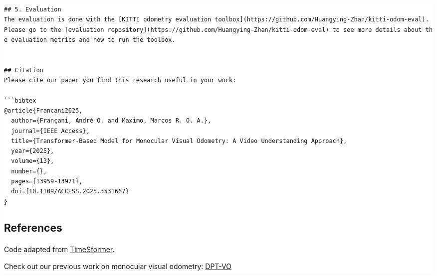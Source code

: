 ```
## 5. Evaluation
The evaluation is done with the [KITTI odometry evaluation toolbox](https://github.com/Huangying-Zhan/kitti-odom-eval). Please go to the [evaluation repository](https://github.com/Huangying-Zhan/kitti-odom-eval) to see more details about the evaluation metrics and how to run the toolbox.


## Citation
Please cite our paper you find this research useful in your work:

```bibtex
@article{Francani2025,
  author={Françani, André O. and Maximo, Marcos R. O. A.},
  journal={IEEE Access}, 
  title={Transformer-Based Model for Monocular Visual Odometry: A Video Understanding Approach}, 
  year={2025},
  volume={13},
  number={},
  pages={13959-13971},
  doi={10.1109/ACCESS.2025.3531667}
}
```

## References

Code adapted from [TimeSformer](https://github.com/facebookresearch/TimeSformer). 

Check out our previous work on monocular visual odometry: [DPT-VO](https://github.com/aofrancani/DPT-VO)

 
